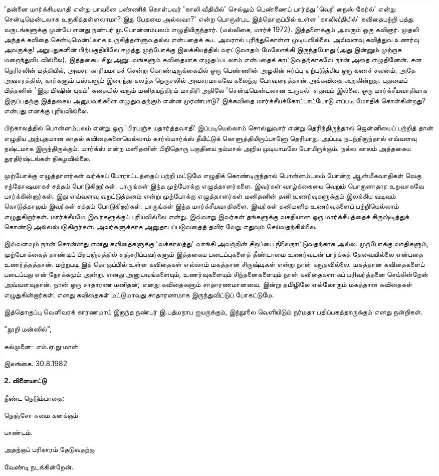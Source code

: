 'தன்னை மார்க்சியவாதி என்று பாவனை பண்ணிக் கொள்பவர் 'காலி வீதியில்' செல்லும் பெண்ணைப் பார்த்து 'வெரி நைஸ் கேர்ல்' என்று சென்டிமென்டலாக உருகித்தள்ளலாமா? இது பேதமை அல்லவா?' என்ற பொருள்பட இத்தொகுப்பில் உள்ள 'காலிவீதியில்' கவிதைபற்றி பத்து வருடங்களுக்கு முன்பே எனது நண்பர் மு.பொன்னம்பலம் எழுதியிருந்தார். (மல்லிகை, மார்ச் 1972). இத்தனைக்கும் அவரும் ஒரு கவிஞர். முதலி அந்தக் கவிதை சென்டிமென்ட்லாக உருகித்தள்ளுவதல்ல என்பதைக் கூட அவரால் புரிந்துகொள்ள முடியவில்லை. அவ்வளவு கவித்துவ உணர்வு அவருக்கு! அறுபதுகளின் பிற்பகுதியிலே ஈழத்து முற்போக்கு இலக்கியத்தில் வரட்டுவாதம் மேலோங்கி இருந்தபோது (அது இன்னும் முற்றாக மறைந்துவிடவில்லை). இத்தகைய சிறு அனுபவங்களும் கவிதையாக எழுதப்படலாம் என்பதைக் காட்டுவதற்காகவே நான் அதை எழுதினேன். சன நெரிசலின் மத்தியில், அவசர காரியமாகச் சென்று கொண்டிருக்கையில் ஒரு பெண்ணின் அழகின் ஈர்ப்பு ஏற்படுத்திய ஒரு கணச் சலனம், அதே அவசரத்தில், கார்களும் பஸ்களும் இரைந்து கலந்த நெருசலில் அவசரமாகவே கலைந்து போவரைத்தான் அக்கவிதை கூறுகின்றது. புதுமைப் பித்தனின் 'இது மிஷின் யுகம்' கதையில் வரும் மனிதயந்திரம் மாதிரி அதிலே 'சென்டிமென்டலான உருகல்' எதுவும் இல்லை. ஒரு மார்க்சீயவாதியாக இருப்பதற்கு இத்தகைய அனுபவங்களை எழுதுவதற்கும் என்ன முரண்பாடு? இக்கவிதை மார்க்சீயக்கோட்பாட்டோடு எப்படி மோதிக் கொள்கின்றது? என்பது எனக்கு புரியவில்லை.  

பிற்காலத்தில் பொன்னம்பலம் என்று ஒரு 'பிரபஞ்ச யதார்த்தவாதி' இப்படியெல்லாம் சொல்லுவார் என்று தெரிந்திருந்தால் ஜென்னியைப் பற்றித் தான் எழுதிய அற்புதமான காதல் கவிதைகளையெல்லாம் கார்ல்மார்க்ஸ் தீயிட்டுக் கொளுத்தியிருப்பானோ தெரியாது. அப்படி நடந்திருந்தால் எவ்வளவு நஷ்டமாக இருந்திருக்கும். மார்க்ஸ் என்ற மனிதனின் பிறிதொரு பகுதியை நம்மால் அறிய முடியாமலே போயிருக்கும். நல்ல காலம் அத்தகைய துரதிர்ஷ்டங்கள் நிகழவில்லை.  

முற்போக்கு எழுத்தாளர்கள் வர்க்கப் போராட்டத்தைப் பற்றி மட்டுமே எழுதிக் கொண்டிருந்தால் பொன்னம்பலம் போன்ற ஆன்மீகவாதிகள் வெகு சந்தோஷமாகச் சத்தம் போடுகிறார்கள். பாருங்கள் இந்த முற்போக்கு எழுத்தாளர்களை. இவர்கள் வாழ்க்கையை வெறும் பொருளாதார உறவாகவே பார்க்கின்றார்கள். இது எவ்வளவு வறட்டுத்தனம் என்று முற்போக்கு எழுத்தாளர்கள் மனிதனின் தனி உணர்வுகளுக்கும் இலக்கிய வடிவம் கொடுத்தாலும் இவர்கள் சத்தம் போடுகிறார்கள். பாருங்கள் இந்த மார்க்சீயவாதிகளை. இவர்கள் தனிமனித உணர்வுகளைப் பற்றியெல்லாம் எழுதுகிறார்கள். மார்க்சீயமே இவர்களுக்குப் புரியவில்லை என்று. இவ்வாறு இவர்கள் தங்களுக்கு வசதியான ஒரு மார்க்சீயத்தைச் சிருஷ்டித்துக் கொண்டு அல்லல்படுகிறார்கள். அவர்களுக்காக அனுதாபப்படுவதைத் தவிர வேறு எதுவும் செய்வதற்கில்லை.  

இவ்வளவும் நான் சொன்னது எனது கவிதைகளுக்கு 'வக்காலத்து' வாங்கி அவற்றின் சிறப்பை நிலைநாட்டுவதற்காக அல்ல. முற்போக்கு வாதிகளும், முற்போக்கைத் தாண்டிப் பிரபஞ்சத்தில் சஞ்சரிப்பவர்களும் இத்தகைய படைப்புகளைத் தீண்டாமை உணர்வுடன் பார்க்கத் தேவையில்லை என்பதை உணர்த்தத்தான். மற்றபடி இத் தொகுப்பில் உள்ள கவிதைகள் எல்லாம் மகத்தான சிருஷ்டிகள் என்று நான் கருதவில்லை. மகத்தான கவிதைகளைப் படைப்பது என் நோக்கமும் அன்று. எனது அனுபவங்களையும், உணர்வுகளையும் சிந்தனைகளையும் நான் கவிதைகளாகப் பரிவர்த்தனை செய்கின்றேன் அவ்வளவுதான். நான் ஒரு சாதாரண மனிதன்; எனது கவிதைகளும் சாதாரணமானவை. இன்று தமிழிலே எல்லோரும் மகத்தான கவிதைகள் எழுதுகின்றார்கள். எனது கவிதைகள் மட்டுமாவது சாதாரணமாக இருந்துவிட்டுப் போகட்டுமே.  

இத்தொகுப்பு வெளிவரக் காரணமாய் இருந்த நண்பர் இ.பத்மநாப ஐயருக்கும், இந்நூலை வெளியிடும் நர்மதா பதிப்பகத்தாருக்கும் எனது நன்றிகள்.  

"நூறி மன்ஸில்",  

கல்முனை- எம்.ஏ.நு·மான்  

இலங்கை. 30.8.1982  

**2. விளையாட்டு**  

நீண்ட நெடும்பாதை;  

நெஞ்சோ சுமை கனக்கும்  

பாண்டம்.  

அதற்குப் பரிகாரம் தேடுவதற்கு  

வேண்டி நடக்கின்றேன்.  
